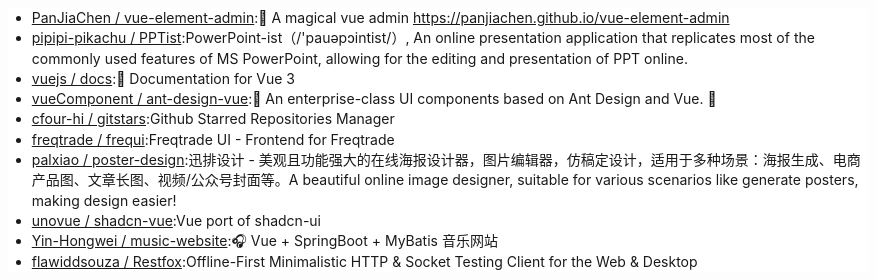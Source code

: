 * [PanJiaChen / vue-element-admin](https://github.com/PanJiaChen/vue-element-admin):🎉 A magical vue admin https://panjiachen.github.io/vue-element-admin
* [pipipi-pikachu / PPTist](https://github.com/pipipi-pikachu/PPTist):PowerPoint-ist（/'pauəpɔintist/）, An online presentation application that replicates most of the commonly used features of MS PowerPoint, allowing for the editing and presentation of PPT online.
* [vuejs / docs](https://github.com/vuejs/docs):📄 Documentation for Vue 3
* [vueComponent / ant-design-vue](https://github.com/vueComponent/ant-design-vue):🌈 An enterprise-class UI components based on Ant Design and Vue. 🐜
* [cfour-hi / gitstars](https://github.com/cfour-hi/gitstars):Github Starred Repositories Manager
* [freqtrade / frequi](https://github.com/freqtrade/frequi):Freqtrade UI - Frontend for Freqtrade
* [palxiao / poster-design](https://github.com/palxiao/poster-design):迅排设计 - 美观且功能强大的在线海报设计器，图片编辑器，仿稿定设计，适用于多种场景：海报生成、电商产品图、文章长图、视频/公众号封面等。A beautiful online image designer, suitable for various scenarios like generate posters, making design easier!
* [unovue / shadcn-vue](https://github.com/unovue/shadcn-vue):Vue port of shadcn-ui
* [Yin-Hongwei / music-website](https://github.com/Yin-Hongwei/music-website):🎧 Vue + SpringBoot + MyBatis 音乐网站
* [flawiddsouza / Restfox](https://github.com/flawiddsouza/Restfox):Offline-First Minimalistic HTTP & Socket Testing Client for the Web & Desktop
